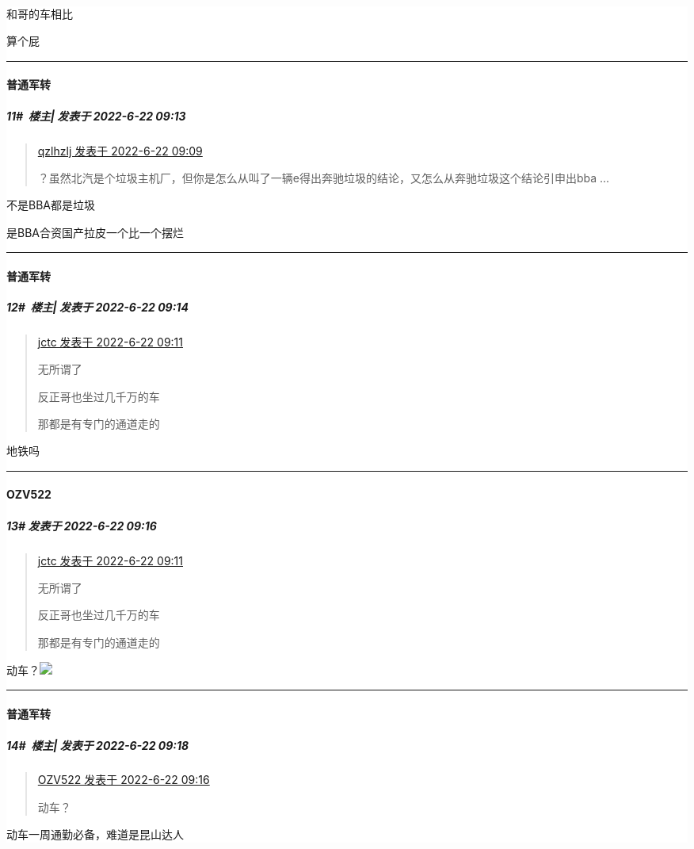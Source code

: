 和哥的车相比

算个屁

*****

####  普通军转  
##### 11#         楼主| 发表于 2022-6-22 09:13

<blockquote><a href="httphttps://bbs.saraba1st.com/2b/forum.php?mod=redirect&amp;goto=findpost&amp;pid=56361157&amp;ptid=2077200" target="_blank">qzlhzlj 发表于 2022-6-22 09:09</a>

？虽然北汽是个垃圾主机厂，但你是怎么从叫了一辆e得出奔驰垃圾的结论，又怎么从奔驰垃圾这个结论引申出bba ...</blockquote>
不是BBA都是垃圾

是BBA合资国产拉皮一个比一个摆烂

*****

####  普通军转  
##### 12#         楼主| 发表于 2022-6-22 09:14

<blockquote><a href="httphttps://bbs.saraba1st.com/2b/forum.php?mod=redirect&amp;goto=findpost&amp;pid=56361183&amp;ptid=2077200" target="_blank">jctc 发表于 2022-6-22 09:11</a>

无所谓了

反正哥也坐过几千万的车

那都是有专门的通道走的</blockquote>
地铁吗

*****

####  OZV522  
##### 13#       发表于 2022-6-22 09:16

<blockquote><a href="httphttps://bbs.saraba1st.com/2b/forum.php?mod=redirect&amp;goto=findpost&amp;pid=56361183&amp;ptid=2077200" target="_blank">jctc 发表于 2022-6-22 09:11</a>

无所谓了

反正哥也坐过几千万的车

那都是有专门的通道走的</blockquote>
动车？<img src="https://static.saraba1st.com/image/smiley/face2017/193.png" referrerpolicy="no-referrer">

*****

####  普通军转  
##### 14#         楼主| 发表于 2022-6-22 09:18

<blockquote><a href="httphttps://bbs.saraba1st.com/2b/forum.php?mod=redirect&amp;goto=findpost&amp;pid=56361242&amp;ptid=2077200" target="_blank">OZV522 发表于 2022-6-22 09:16</a>

动车？</blockquote>
动车一周通勤必备，难道是昆山达人
